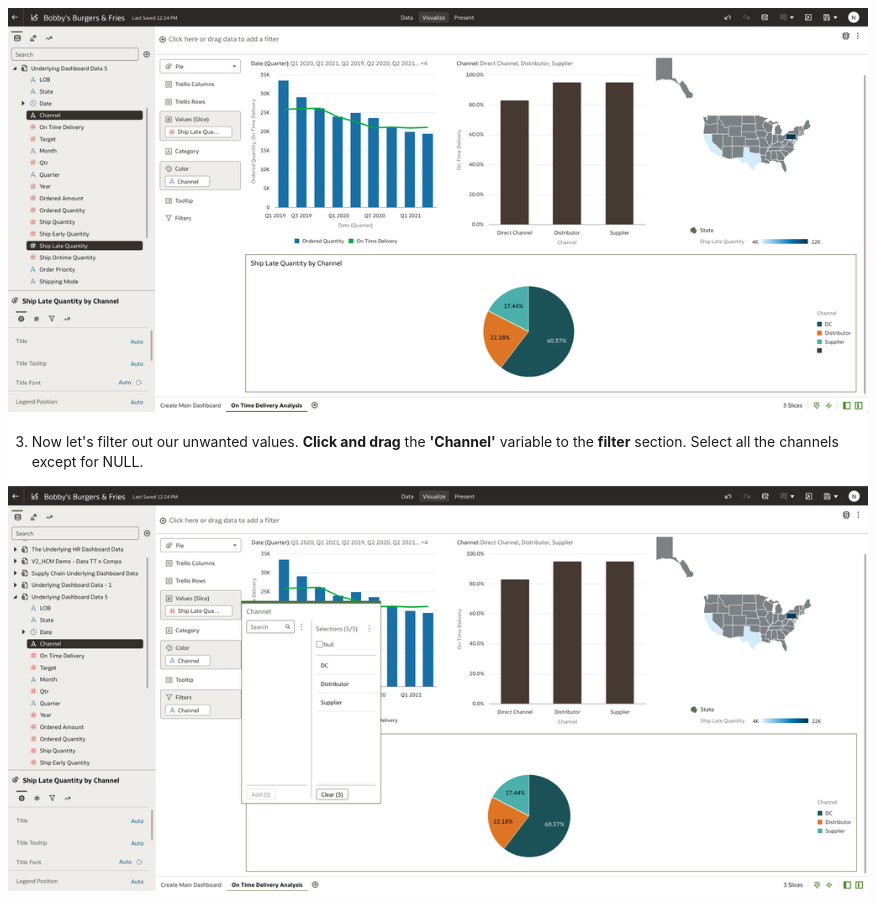   ![pie chart on canvas](images/pie-chart-complete.png)

  3. Now let's filter out our unwanted values. **Click and drag** the **'Channel'** variable to the **filter** section. Select all the channels except for NULL.

  ![select variable](images/pie-filter.png)
